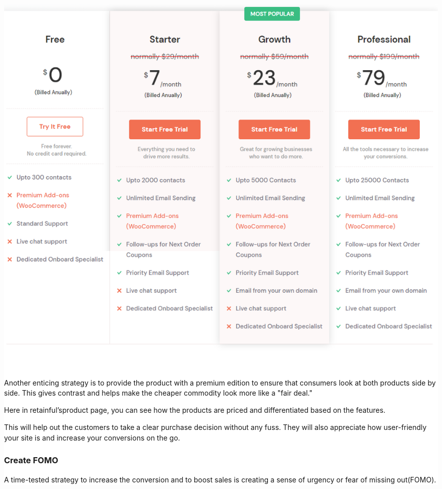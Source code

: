 
![](../images/best-proven-steps-to-build-highly-converting-product-page/11-retain-fuul-prices.png)

<br>

Another enticing strategy is to provide the product with a premium edition to ensure that consumers look at both products side by side. This gives contrast and helps make the cheaper commodity look more like a "fair deal."

Here in <link-text url="https://www.retainful.com/pricing" target="_blank" rel="noopener">retainful’s</link-text>product page, you can see how the products are priced and differentiated based on the features.

This will help out the customers to take a clear purchase decision without any fuss. They will also appreciate how user-friendly your site is and increase your conversions on the go.

### Create FOMO

A time-tested strategy to increase the conversion and to boost sales is creating a sense of urgency or fear of missing out(FOMO).
